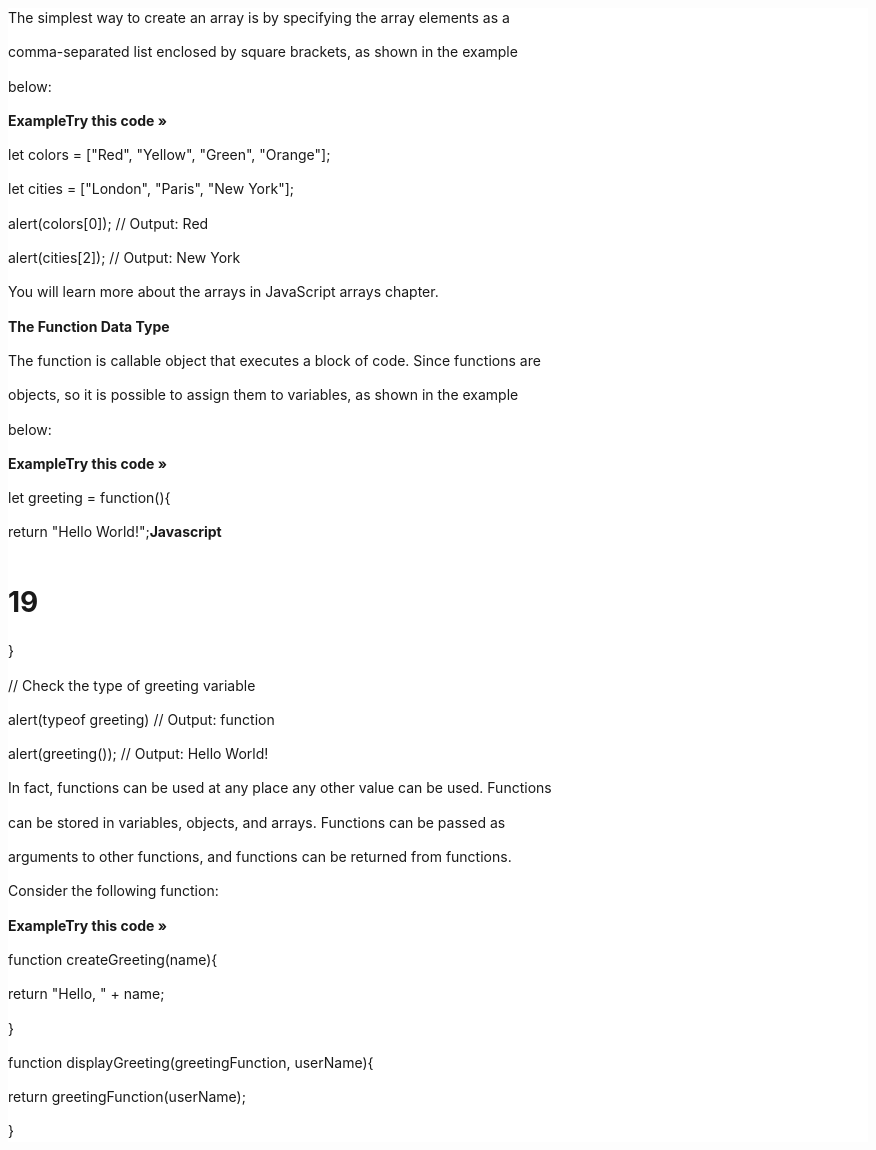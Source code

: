 The simplest way to create an array is by specifying the array elements as a

comma-separated list enclosed by square brackets, as shown in the example

below:

**ExampleTry this code »**

let colors = ["Red", "Yellow", "Green", "Orange"];

let cities = ["London", "Paris", "New York"];

alert(colors[0]); // Output: Red

alert(cities[2]); // Output: New York

You will learn more about the arrays in JavaScript arrays chapter.

**The Function Data Type**

The function is callable object that executes a block of code. Since functions are

objects, so it is possible to assign them to variables, as shown in the example

below:

**ExampleTry this code »**

let greeting = function(){

return "Hello World!";**Javascript**

# 19

}

// Check the type of greeting variable

alert(typeof greeting) // Output: function

alert(greeting()); // Output: Hello World!

In fact, functions can be used at any place any other value can be used. Functions

can be stored in variables, objects, and arrays. Functions can be passed as

arguments to other functions, and functions can be returned from functions.

Consider the following function:

**ExampleTry this code »**

function createGreeting(name){

return "Hello, " + name;

}

function displayGreeting(greetingFunction, userName){

return greetingFunction(userName);

}
